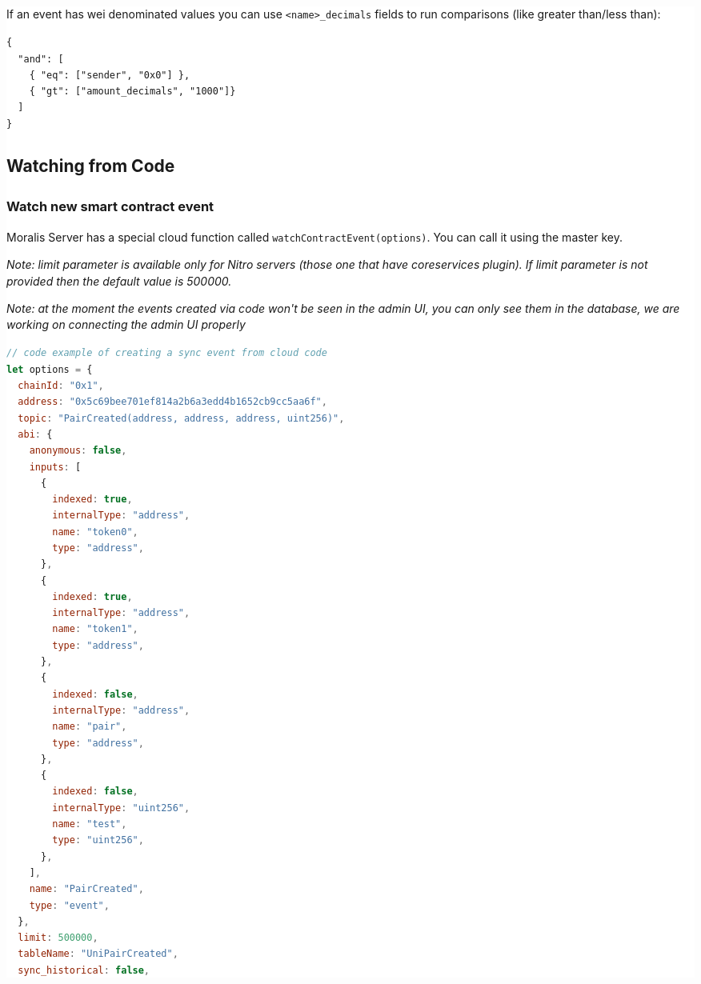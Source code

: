 If an event has wei denominated values you can use `<name>_decimals` fields to run comparisons (like greater than/less than):

```
{
  "and": [
    { "eq": ["sender", "0x0"] },
    { "gt": ["amount_decimals", "1000"]}
  ]
}
```

## Watching from Code

### Watch new smart contract event

Moralis Server has a special cloud function called `watchContractEvent(options)`. You can call it using the master key.

_Note: limit parameter is available only for Nitro servers (those one that have coreservices plugin). If limit parameter is not provided then the default value is 500000._

_Note: at the moment the events created via code won't be seen in the admin UI, you can only see them in the database, we are working on connecting the admin UI properly_

```javascript
// code example of creating a sync event from cloud code
let options = {
  chainId: "0x1",
  address: "0x5c69bee701ef814a2b6a3edd4b1652cb9cc5aa6f",
  topic: "PairCreated(address, address, address, uint256)",
  abi: {
    anonymous: false,
    inputs: [
      {
        indexed: true,
        internalType: "address",
        name: "token0",
        type: "address",
      },
      {
        indexed: true,
        internalType: "address",
        name: "token1",
        type: "address",
      },
      {
        indexed: false,
        internalType: "address",
        name: "pair",
        type: "address",
      },
      {
        indexed: false,
        internalType: "uint256",
        name: "test",
        type: "uint256",
      },
    ],
    name: "PairCreated",
    type: "event",
  },
  limit: 500000,
  tableName: "UniPairCreated",
  sync_historical: false,
```